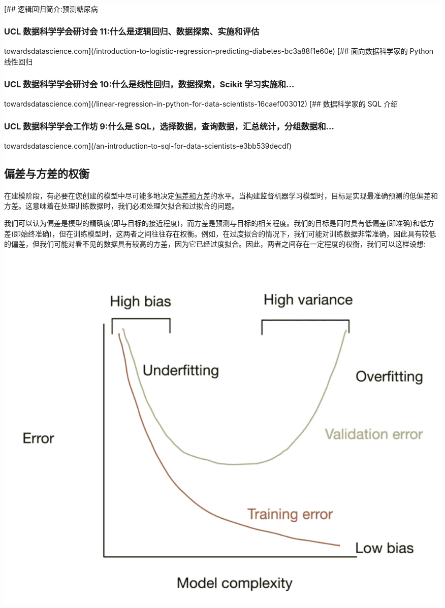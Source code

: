 [](/introduction-to-logistic-regression-predicting-diabetes-bc3a88f1e60e) [## 逻辑回归简介:预测糖尿病

### UCL 数据科学学会研讨会 11:什么是逻辑回归、数据探索、实施和评估

towardsdatascience.com](/introduction-to-logistic-regression-predicting-diabetes-bc3a88f1e60e) [](/linear-regression-in-python-for-data-scientists-16caef003012) [## 面向数据科学家的 Python 线性回归

### UCL 数据科学学会研讨会 10:什么是线性回归，数据探索，Scikit 学习实施和…

towardsdatascience.com](/linear-regression-in-python-for-data-scientists-16caef003012) [](/an-introduction-to-sql-for-data-scientists-e3bb539decdf) [## 数据科学家的 SQL 介绍

### UCL 数据科学学会工作坊 9:什么是 SQL，选择数据，查询数据，汇总统计，分组数据和…

towardsdatascience.com](/an-introduction-to-sql-for-data-scientists-e3bb539decdf) 

## **偏差与方差的权衡**

在建模阶段，有必要在您创建的模型中尽可能多地决定[偏差和方差](/bias-and-variance-for-machine-learning-in-3-minutes-4e5770e4bf1b)的水平。当构建监督机器学习模型时，目标是实现最准确预测的低偏差和方差。这意味着在处理训练数据时，我们必须处理欠拟合和过拟合的问题。

我们可以认为偏差是模型的精确度(即与目标的接近程度)，而方差是预测与目标的相关程度。我们的目标是同时具有低偏差(即准确)和低方差(即始终准确)，但在训练模型时，这两者之间往往存在权衡。例如，在过度拟合的情况下，我们可能对训练数据非常准确，因此具有较低的偏差，但我们可能对看不见的数据具有较高的方差，因为它已经过度拟合。因此，两者之间存在一定程度的权衡，我们可以这样设想:

![](img/4ccbe0b1e6c127b039523f224d68f10f.png)
